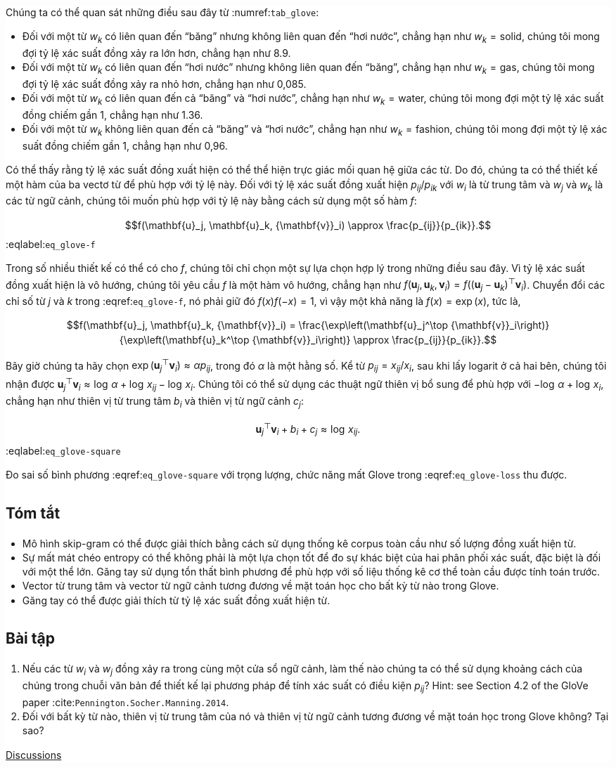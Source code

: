 Chúng ta có thể quan sát những điều sau đây từ :numref:`tab_glove`: 

* Đối với một từ $w_k$ có liên quan đến “băng” nhưng không liên quan đến “hơi nước”, chẳng hạn như $w_k=\text{solid}$, chúng tôi mong đợi tỷ lệ xác suất đồng xảy ra lớn hơn, chẳng hạn như 8.9.
* Đối với một từ $w_k$ có liên quan đến “hơi nước” nhưng không liên quan đến “băng”, chẳng hạn như $w_k=\text{gas}$, chúng tôi mong đợi tỷ lệ xác suất đồng xảy ra nhỏ hơn, chẳng hạn như 0,085.
* Đối với một từ $w_k$ có liên quan đến cả “băng” và “hơi nước”, chẳng hạn như $w_k=\text{water}$, chúng tôi mong đợi một tỷ lệ xác suất đồng chiếm gần 1, chẳng hạn như 1.36.
* Đối với một từ $w_k$ không liên quan đến cả “băng” và “hơi nước”, chẳng hạn như $w_k=\text{fashion}$, chúng tôi mong đợi một tỷ lệ xác suất đồng chiếm gần 1, chẳng hạn như 0,96.

Có thể thấy rằng tỷ lệ xác suất đồng xuất hiện có thể thể hiện trực giác mối quan hệ giữa các từ. Do đó, chúng ta có thể thiết kế một hàm của ba vectơ từ để phù hợp với tỷ lệ này. Đối với tỷ lệ xác suất đồng xuất hiện ${p_{ij}}/{p_{ik}}$ với $w_i$ là từ trung tâm và $w_j$ và $w_k$ là các từ ngữ cảnh, chúng tôi muốn phù hợp với tỷ lệ này bằng cách sử dụng một số hàm $f$: 

$$f(\mathbf{u}_j, \mathbf{u}_k, {\mathbf{v}}_i) \approx \frac{p_{ij}}{p_{ik}}.$$
:eqlabel:`eq_glove-f`

Trong số nhiều thiết kế có thể có cho $f$, chúng tôi chỉ chọn một sự lựa chọn hợp lý trong những điều sau đây. Vì tỷ lệ xác suất đồng xuất hiện là vô hướng, chúng tôi yêu cầu $f$ là một hàm vô hướng, chẳng hạn như $f(\mathbf{u}_j, \mathbf{u}_k, {\mathbf{v}}_i) = f\left((\mathbf{u}_j - \mathbf{u}_k)^\top {\mathbf{v}}_i\right)$. Chuyển đổi các chỉ số từ $j$ và $k$ trong :eqref:`eq_glove-f`, nó phải giữ đó $f(x)f(-x)=1$, vì vậy một khả năng là $f(x)=\exp(x)$, tức là,  

$$f(\mathbf{u}_j, \mathbf{u}_k, {\mathbf{v}}_i) = \frac{\exp\left(\mathbf{u}_j^\top {\mathbf{v}}_i\right)}{\exp\left(\mathbf{u}_k^\top {\mathbf{v}}_i\right)} \approx \frac{p_{ij}}{p_{ik}}.$$

Bây giờ chúng ta hãy chọn $\exp\left(\mathbf{u}_j^\top {\mathbf{v}}_i\right) \approx \alpha p_{ij}$, trong đó $\alpha$ là một hằng số. Kể từ $p_{ij}=x_{ij}/x_i$, sau khi lấy logarit ở cả hai bên, chúng tôi nhận được $\mathbf{u}_j^\top {\mathbf{v}}_i \approx \log\,\alpha + \log\,x_{ij} - \log\,x_i$. Chúng tôi có thể sử dụng các thuật ngữ thiên vị bổ sung để phù hợp với $- \log\, \alpha + \log\, x_i$, chẳng hạn như thiên vị từ trung tâm $b_i$ và thiên vị từ ngữ cảnh $c_j$: 

$$\mathbf{u}_j^\top \mathbf{v}_i + b_i + c_j \approx \log\, x_{ij}.$$
:eqlabel:`eq_glove-square`

Đo sai số bình phương :eqref:`eq_glove-square` với trọng lượng, chức năng mất Glove trong :eqref:`eq_glove-loss` thu được. 

## Tóm tắt

* Mô hình skip-gram có thể được giải thích bằng cách sử dụng thống kê corpus toàn cầu như số lượng đồng xuất hiện từ.
* Sự mất mát chéo entropy có thể không phải là một lựa chọn tốt để đo sự khác biệt của hai phân phối xác suất, đặc biệt là đối với một thể lớn. Găng tay sử dụng tổn thất bình phương để phù hợp với số liệu thống kê cơ thể toàn cầu được tính toán trước.
* Vector từ trung tâm và vector từ ngữ cảnh tương đương về mặt toán học cho bất kỳ từ nào trong Glove.
* Găng tay có thể được giải thích từ tỷ lệ xác suất đồng xuất hiện từ.

## Bài tập

1. Nếu các từ $w_i$ và $w_j$ đồng xảy ra trong cùng một cửa sổ ngữ cảnh, làm thế nào chúng ta có thể sử dụng khoảng cách của chúng trong chuỗi văn bản để thiết kế lại phương pháp để tính xác suất có điều kiện $p_{ij}$? Hint: see Section 4.2 of the GloVe paper :cite:`Pennington.Socher.Manning.2014`.
1. Đối với bất kỳ từ nào, thiên vị từ trung tâm của nó và thiên vị từ ngữ cảnh tương đương về mặt toán học trong Glove không? Tại sao?

[Discussions](https://discuss.d2l.ai/t/385)

